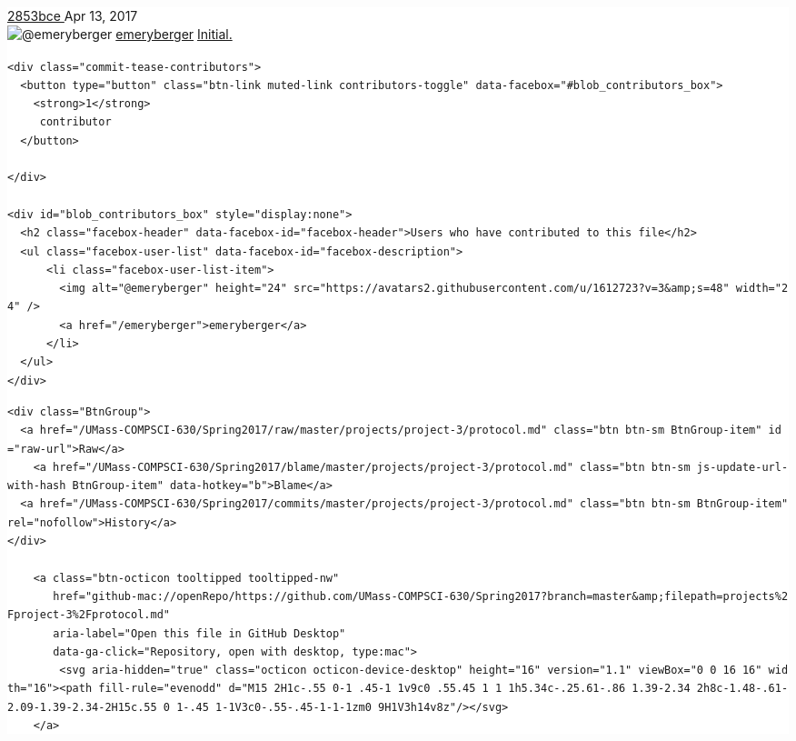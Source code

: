   <div class="commit-tease">
      <span class="float-right">
        <a class="commit-tease-sha" href="/UMass-COMPSCI-630/Spring2017/commit/2853bcedc18693341a717eb642ccd690143ed39c" data-pjax>
          2853bce
        </a>
        <relative-time datetime="2017-04-14T00:51:45Z">Apr 13, 2017</relative-time>
      </span>
      <div>
        <img alt="@emeryberger" class="avatar" height="20" src="https://avatars0.githubusercontent.com/u/1612723?v=3&amp;s=40" width="20" />
        <a href="/emeryberger" class="user-mention" rel="contributor">emeryberger</a>
          <a href="/UMass-COMPSCI-630/Spring2017/commit/2853bcedc18693341a717eb642ccd690143ed39c" class="message" data-pjax="true" title="Initial.">Initial.</a>
      </div>

    <div class="commit-tease-contributors">
      <button type="button" class="btn-link muted-link contributors-toggle" data-facebox="#blob_contributors_box">
        <strong>1</strong>
         contributor
      </button>
      
    </div>

    <div id="blob_contributors_box" style="display:none">
      <h2 class="facebox-header" data-facebox-id="facebox-header">Users who have contributed to this file</h2>
      <ul class="facebox-user-list" data-facebox-id="facebox-description">
          <li class="facebox-user-list-item">
            <img alt="@emeryberger" height="24" src="https://avatars2.githubusercontent.com/u/1612723?v=3&amp;s=48" width="24" />
            <a href="/emeryberger">emeryberger</a>
          </li>
      </ul>
    </div>
  </div>

<div class="file">
  <div class="file-header">
  <div class="file-actions">

    <div class="BtnGroup">
      <a href="/UMass-COMPSCI-630/Spring2017/raw/master/projects/project-3/protocol.md" class="btn btn-sm BtnGroup-item" id="raw-url">Raw</a>
        <a href="/UMass-COMPSCI-630/Spring2017/blame/master/projects/project-3/protocol.md" class="btn btn-sm js-update-url-with-hash BtnGroup-item" data-hotkey="b">Blame</a>
      <a href="/UMass-COMPSCI-630/Spring2017/commits/master/projects/project-3/protocol.md" class="btn btn-sm BtnGroup-item" rel="nofollow">History</a>
    </div>

        <a class="btn-octicon tooltipped tooltipped-nw"
           href="github-mac://openRepo/https://github.com/UMass-COMPSCI-630/Spring2017?branch=master&amp;filepath=projects%2Fproject-3%2Fprotocol.md"
           aria-label="Open this file in GitHub Desktop"
           data-ga-click="Repository, open with desktop, type:mac">
            <svg aria-hidden="true" class="octicon octicon-device-desktop" height="16" version="1.1" viewBox="0 0 16 16" width="16"><path fill-rule="evenodd" d="M15 2H1c-.55 0-1 .45-1 1v9c0 .55.45 1 1 1h5.34c-.25.61-.86 1.39-2.34 2h8c-1.48-.61-2.09-1.39-2.34-2H15c.55 0 1-.45 1-1V3c0-.55-.45-1-1-1zm0 9H1V3h14v8z"/></svg>
        </a>
